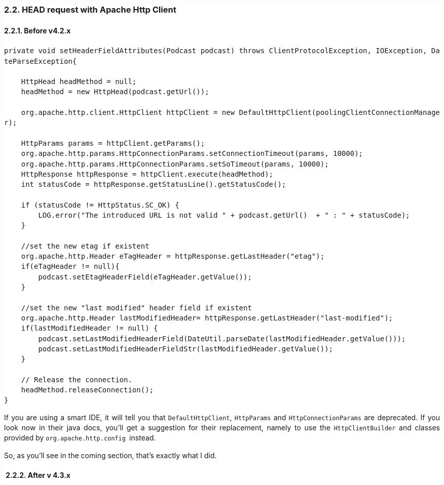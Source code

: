 ### <span id="22_HEAD_request_with_Apache_Http_Client">2.2. HEAD request with Apache Http Client</span>

#### <span id="221_Before_v42x">2.2.1. Before v4.2.x</span>

<pre class="lang:java decode:true" title="Example of executing a HEAD request with Apache HttpClient">private void setHeaderFieldAttributes(Podcast podcast) throws ClientProtocolException, IOException, DateParseException{

	HttpHead headMethod = null;					
	headMethod = new HttpHead(podcast.getUrl());

	org.apache.http.client.HttpClient httpClient = new DefaultHttpClient(poolingClientConnectionManager);

	HttpParams params = httpClient.getParams();
	org.apache.http.params.HttpConnectionParams.setConnectionTimeout(params, 10000);
	org.apache.http.params.HttpConnectionParams.setSoTimeout(params, 10000);
	HttpResponse httpResponse = httpClient.execute(headMethod);
	int statusCode = httpResponse.getStatusLine().getStatusCode();

	if (statusCode != HttpStatus.SC_OK) {
		LOG.error("The introduced URL is not valid " + podcast.getUrl()  + " : " + statusCode);
	}

	//set the new etag if existent
	org.apache.http.Header eTagHeader = httpResponse.getLastHeader("etag");
	if(eTagHeader != null){
		podcast.setEtagHeaderField(eTagHeader.getValue());
	}

	//set the new "last modified" header field if existent
	org.apache.http.Header lastModifiedHeader= httpResponse.getLastHeader("last-modified");
	if(lastModifiedHeader != null) {
		podcast.setLastModifiedHeaderField(DateUtil.parseDate(lastModifiedHeader.getValue()));
		podcast.setLastModifiedHeaderFieldStr(lastModifiedHeader.getValue());
	}	   	      	   	      	   	        	         	      

	// Release the connection.
	headMethod.releaseConnection();	   	       	  		
}</pre>

<p style="text-align: justify;">
  If you are using a smart IDE, it will tell you that <code>DefaultHttpClient</code>, <code>HttpParams</code> and <code>HttpConnectionParams</code> are deprecated. If you look now in their java docs, you&#8217;ll get a suggestion for their replacement, namely to use the <code>HttpClientBuilder</code> and classes provided by <code>org.apache.http.config </code>instead.
</p>

<p style="text-align: justify;">
  So, as you&#8217;ll see in the coming section, that&#8217;s exactly what I did.
</p>

#### <span id="222_After_v_43x"> 2.2.2. After v 4.3.x</span>
